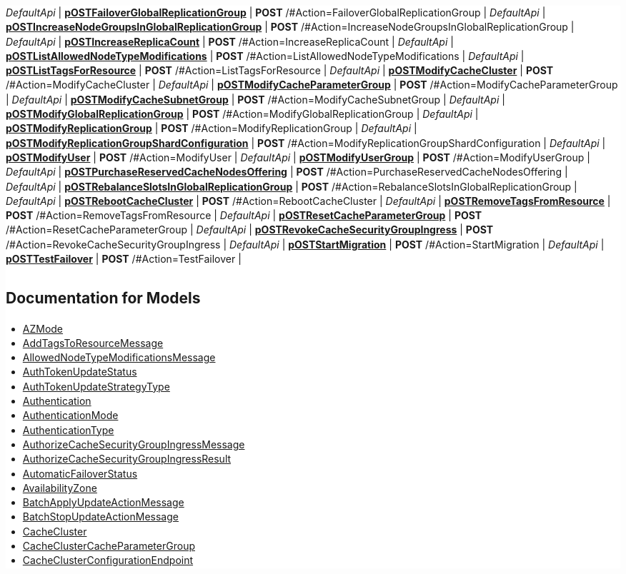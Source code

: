 *DefaultApi* | [**pOSTFailoverGlobalReplicationGroup**](docs/DefaultApi.md#pOSTFailoverGlobalReplicationGroup) | **POST** /#Action&#x3D;FailoverGlobalReplicationGroup | 
*DefaultApi* | [**pOSTIncreaseNodeGroupsInGlobalReplicationGroup**](docs/DefaultApi.md#pOSTIncreaseNodeGroupsInGlobalReplicationGroup) | **POST** /#Action&#x3D;IncreaseNodeGroupsInGlobalReplicationGroup | 
*DefaultApi* | [**pOSTIncreaseReplicaCount**](docs/DefaultApi.md#pOSTIncreaseReplicaCount) | **POST** /#Action&#x3D;IncreaseReplicaCount | 
*DefaultApi* | [**pOSTListAllowedNodeTypeModifications**](docs/DefaultApi.md#pOSTListAllowedNodeTypeModifications) | **POST** /#Action&#x3D;ListAllowedNodeTypeModifications | 
*DefaultApi* | [**pOSTListTagsForResource**](docs/DefaultApi.md#pOSTListTagsForResource) | **POST** /#Action&#x3D;ListTagsForResource | 
*DefaultApi* | [**pOSTModifyCacheCluster**](docs/DefaultApi.md#pOSTModifyCacheCluster) | **POST** /#Action&#x3D;ModifyCacheCluster | 
*DefaultApi* | [**pOSTModifyCacheParameterGroup**](docs/DefaultApi.md#pOSTModifyCacheParameterGroup) | **POST** /#Action&#x3D;ModifyCacheParameterGroup | 
*DefaultApi* | [**pOSTModifyCacheSubnetGroup**](docs/DefaultApi.md#pOSTModifyCacheSubnetGroup) | **POST** /#Action&#x3D;ModifyCacheSubnetGroup | 
*DefaultApi* | [**pOSTModifyGlobalReplicationGroup**](docs/DefaultApi.md#pOSTModifyGlobalReplicationGroup) | **POST** /#Action&#x3D;ModifyGlobalReplicationGroup | 
*DefaultApi* | [**pOSTModifyReplicationGroup**](docs/DefaultApi.md#pOSTModifyReplicationGroup) | **POST** /#Action&#x3D;ModifyReplicationGroup | 
*DefaultApi* | [**pOSTModifyReplicationGroupShardConfiguration**](docs/DefaultApi.md#pOSTModifyReplicationGroupShardConfiguration) | **POST** /#Action&#x3D;ModifyReplicationGroupShardConfiguration | 
*DefaultApi* | [**pOSTModifyUser**](docs/DefaultApi.md#pOSTModifyUser) | **POST** /#Action&#x3D;ModifyUser | 
*DefaultApi* | [**pOSTModifyUserGroup**](docs/DefaultApi.md#pOSTModifyUserGroup) | **POST** /#Action&#x3D;ModifyUserGroup | 
*DefaultApi* | [**pOSTPurchaseReservedCacheNodesOffering**](docs/DefaultApi.md#pOSTPurchaseReservedCacheNodesOffering) | **POST** /#Action&#x3D;PurchaseReservedCacheNodesOffering | 
*DefaultApi* | [**pOSTRebalanceSlotsInGlobalReplicationGroup**](docs/DefaultApi.md#pOSTRebalanceSlotsInGlobalReplicationGroup) | **POST** /#Action&#x3D;RebalanceSlotsInGlobalReplicationGroup | 
*DefaultApi* | [**pOSTRebootCacheCluster**](docs/DefaultApi.md#pOSTRebootCacheCluster) | **POST** /#Action&#x3D;RebootCacheCluster | 
*DefaultApi* | [**pOSTRemoveTagsFromResource**](docs/DefaultApi.md#pOSTRemoveTagsFromResource) | **POST** /#Action&#x3D;RemoveTagsFromResource | 
*DefaultApi* | [**pOSTResetCacheParameterGroup**](docs/DefaultApi.md#pOSTResetCacheParameterGroup) | **POST** /#Action&#x3D;ResetCacheParameterGroup | 
*DefaultApi* | [**pOSTRevokeCacheSecurityGroupIngress**](docs/DefaultApi.md#pOSTRevokeCacheSecurityGroupIngress) | **POST** /#Action&#x3D;RevokeCacheSecurityGroupIngress | 
*DefaultApi* | [**pOSTStartMigration**](docs/DefaultApi.md#pOSTStartMigration) | **POST** /#Action&#x3D;StartMigration | 
*DefaultApi* | [**pOSTTestFailover**](docs/DefaultApi.md#pOSTTestFailover) | **POST** /#Action&#x3D;TestFailover | 


## Documentation for Models

 - [AZMode](docs/AZMode.md)
 - [AddTagsToResourceMessage](docs/AddTagsToResourceMessage.md)
 - [AllowedNodeTypeModificationsMessage](docs/AllowedNodeTypeModificationsMessage.md)
 - [AuthTokenUpdateStatus](docs/AuthTokenUpdateStatus.md)
 - [AuthTokenUpdateStrategyType](docs/AuthTokenUpdateStrategyType.md)
 - [Authentication](docs/Authentication.md)
 - [AuthenticationMode](docs/AuthenticationMode.md)
 - [AuthenticationType](docs/AuthenticationType.md)
 - [AuthorizeCacheSecurityGroupIngressMessage](docs/AuthorizeCacheSecurityGroupIngressMessage.md)
 - [AuthorizeCacheSecurityGroupIngressResult](docs/AuthorizeCacheSecurityGroupIngressResult.md)
 - [AutomaticFailoverStatus](docs/AutomaticFailoverStatus.md)
 - [AvailabilityZone](docs/AvailabilityZone.md)
 - [BatchApplyUpdateActionMessage](docs/BatchApplyUpdateActionMessage.md)
 - [BatchStopUpdateActionMessage](docs/BatchStopUpdateActionMessage.md)
 - [CacheCluster](docs/CacheCluster.md)
 - [CacheClusterCacheParameterGroup](docs/CacheClusterCacheParameterGroup.md)
 - [CacheClusterConfigurationEndpoint](docs/CacheClusterConfigurationEndpoint.md)